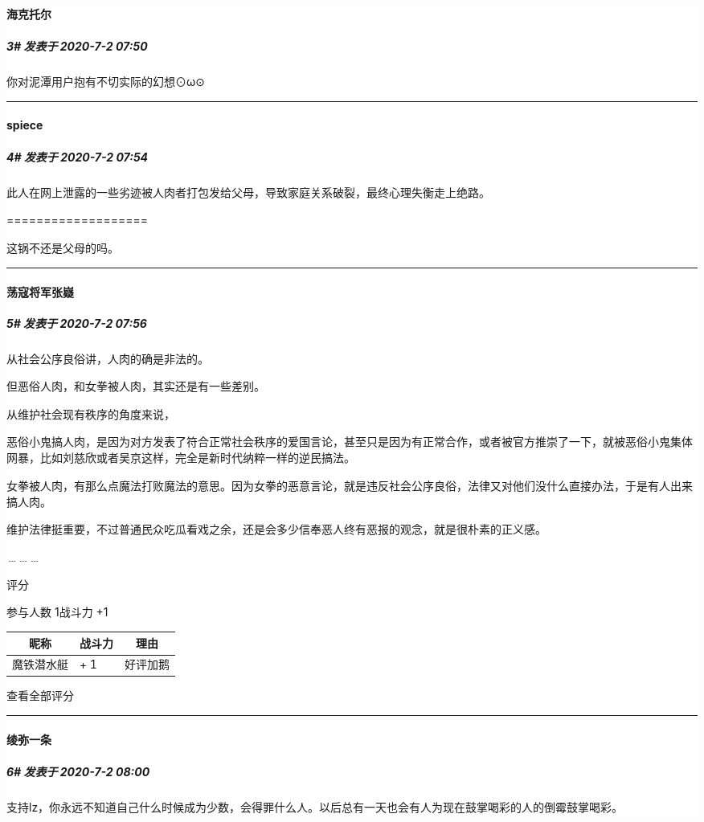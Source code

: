 ####  海克托尔  
##### 3#       发表于 2020-7-2 07:50


你对泥潭用户抱有不切实际的幻想⊙ω⊙


-----

####  spiece  
##### 4#       发表于 2020-7-2 07:54


此人在网上泄露的一些劣迹被人肉者打包发给父母，导致家庭关系破裂，最终心理失衡走上绝路。

===================

这锅不还是父母的吗。


-----

####  荡寇将军张嶷  
##### 5#       发表于 2020-7-2 07:56


从社会公序良俗讲，人肉的确是非法的。

但恶俗人肉，和女拳被人肉，其实还是有一些差别。

从维护社会现有秩序的角度来说，

恶俗小鬼搞人肉，是因为对方发表了符合正常社会秩序的爱国言论，甚至只是因为有正常合作，或者被官方推崇了一下，就被恶俗小鬼集体网暴，比如刘慈欣或者吴京这样，完全是新时代纳粹一样的逆民搞法。

女拳被人肉，有那么点魔法打败魔法的意思。因为女拳的恶意言论，就是违反社会公序良俗，法律又对他们没什么直接办法，于是有人出来搞人肉。


维护法律挺重要，不过普通民众吃瓜看戏之余，还是会多少信奉恶人终有恶报的观念，就是很朴素的正义感。


﹍﹍﹍

评分


 参与人数 1战斗力 +1

|昵称|战斗力|理由|
|----|---|---|
| 魔铁潜水艇| + 1|好评加鹅|


查看全部评分


-----

####  绫弥一条  
##### 6#       发表于 2020-7-2 08:00


支持lz，你永远不知道自己什么时候成为少数，会得罪什么人。以后总有一天也会有人为现在鼓掌喝彩的人的倒霉鼓掌喝彩。

